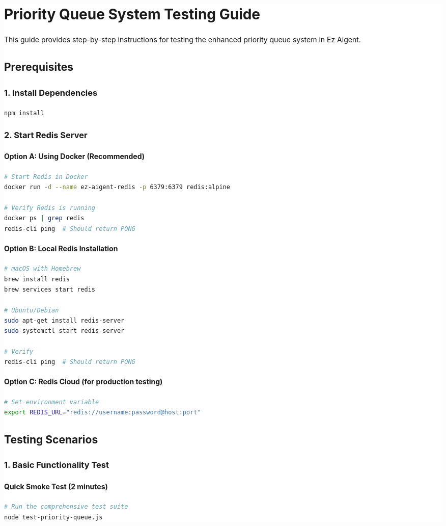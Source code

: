 # Priority Queue System Testing Guide

This guide provides step-by-step instructions for testing the enhanced priority queue system in Ez Aigent.

## Prerequisites

### 1. Install Dependencies
```bash
npm install
```

### 2. Start Redis Server

#### Option A: Using Docker (Recommended)
```bash
# Start Redis in Docker
docker run -d --name ez-aigent-redis -p 6379:6379 redis:alpine

# Verify Redis is running
docker ps | grep redis
redis-cli ping  # Should return PONG
```

#### Option B: Local Redis Installation
```bash
# macOS with Homebrew
brew install redis
brew services start redis

# Ubuntu/Debian
sudo apt-get install redis-server
sudo systemctl start redis-server

# Verify
redis-cli ping  # Should return PONG
```

#### Option C: Redis Cloud (for production testing)
```bash
# Set environment variable
export REDIS_URL="redis://username:password@host:port"
```

## Testing Scenarios

### 1. Basic Functionality Test

#### Quick Smoke Test (2 minutes)
```bash
# Run the comprehensive test suite
node test-priority-queue.js
```
